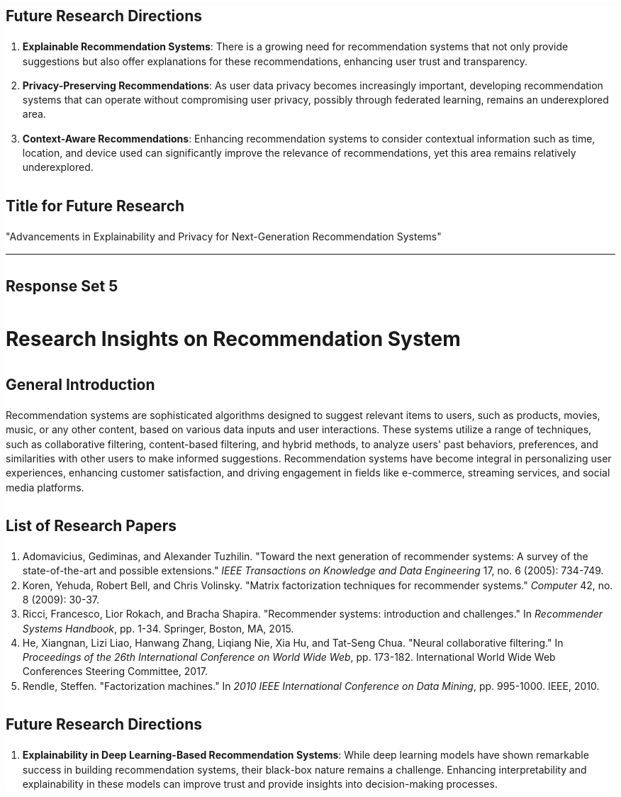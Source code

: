 ## Future Research Directions
1. **Explainable Recommendation Systems**: There is a growing need for recommendation systems that not only provide suggestions but also offer explanations for these recommendations, enhancing user trust and transparency.
   
2. **Privacy-Preserving Recommendations**: As user data privacy becomes increasingly important, developing recommendation systems that can operate without compromising user privacy, possibly through federated learning, remains an underexplored area.

3. **Context-Aware Recommendations**: Enhancing recommendation systems to consider contextual information such as time, location, and device used can significantly improve the relevance of recommendations, yet this area remains relatively underexplored.

## Title for Future Research
"Advancements in Explainability and Privacy for Next-Generation Recommendation Systems"

---
 ## Response Set 5

# Research Insights on Recommendation System

## General Introduction
Recommendation systems are sophisticated algorithms designed to suggest relevant items to users, such as products, movies, music, or any other content, based on various data inputs and user interactions. These systems utilize a range of techniques, such as collaborative filtering, content-based filtering, and hybrid methods, to analyze users' past behaviors, preferences, and similarities with other users to make informed suggestions. Recommendation systems have become integral in personalizing user experiences, enhancing customer satisfaction, and driving engagement in fields like e-commerce, streaming services, and social media platforms.

## List of Research Papers
1. Adomavicius, Gediminas, and Alexander Tuzhilin. "Toward the next generation of recommender systems: A survey of the state-of-the-art and possible extensions." *IEEE Transactions on Knowledge and Data Engineering* 17, no. 6 (2005): 734-749.
2. Koren, Yehuda, Robert Bell, and Chris Volinsky. "Matrix factorization techniques for recommender systems." *Computer* 42, no. 8 (2009): 30-37.
3. Ricci, Francesco, Lior Rokach, and Bracha Shapira. "Recommender systems: introduction and challenges." In *Recommender Systems Handbook*, pp. 1-34. Springer, Boston, MA, 2015.
4. He, Xiangnan, Lizi Liao, Hanwang Zhang, Liqiang Nie, Xia Hu, and Tat-Seng Chua. "Neural collaborative filtering." In *Proceedings of the 26th International Conference on World Wide Web*, pp. 173-182. International World Wide Web Conferences Steering Committee, 2017.
5. Rendle, Steffen. "Factorization machines." In *2010 IEEE International Conference on Data Mining*, pp. 995-1000. IEEE, 2010.

## Future Research Directions
1. **Explainability in Deep Learning-Based Recommendation Systems**: While deep learning models have shown remarkable success in building recommendation systems, their black-box nature remains a challenge. Enhancing interpretability and explainability in these models can improve trust and provide insights into decision-making processes.
